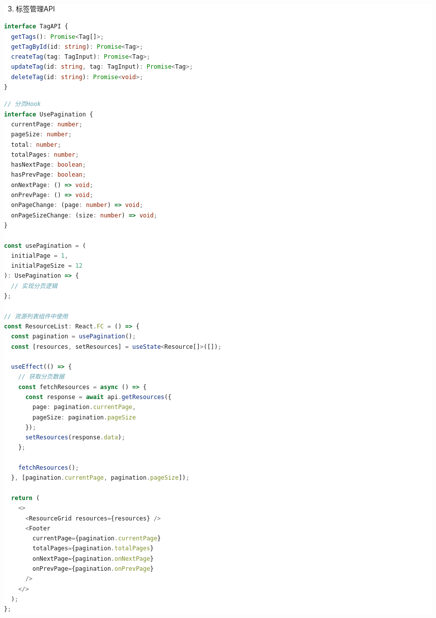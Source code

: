 3. 标签管理API

```typescript
interface TagAPI {
  getTags(): Promise<Tag[]>;
  getTagById(id: string): Promise<Tag>;
  createTag(tag: TagInput): Promise<Tag>;
  updateTag(id: string, tag: TagInput): Promise<Tag>;
  deleteTag(id: string): Promise<void>;
}
```

```typescript
// 分页Hook
interface UsePagination {
  currentPage: number;
  pageSize: number;
  total: number;
  totalPages: number;
  hasNextPage: boolean;
  hasPrevPage: boolean;
  onNextPage: () => void;
  onPrevPage: () => void;
  onPageChange: (page: number) => void;
  onPageSizeChange: (size: number) => void;
}

const usePagination = (
  initialPage = 1,
  initialPageSize = 12
): UsePagination => {
  // 实现分页逻辑
};

// 资源列表组件中使用
const ResourceList: React.FC = () => {
  const pagination = usePagination();
  const [resources, setResources] = useState<Resource[]>([]);
  
  useEffect(() => {
    // 获取分页数据
    const fetchResources = async () => {
      const response = await api.getResources({
        page: pagination.currentPage,
        pageSize: pagination.pageSize
      });
      setResources(response.data);
    };
  
    fetchResources();
  }, [pagination.currentPage, pagination.pageSize]);
  
  return (
    <>
      <ResourceGrid resources={resources} />
      <Footer 
        currentPage={pagination.currentPage}
        totalPages={pagination.totalPages}
        onNextPage={pagination.onNextPage}
        onPrevPage={pagination.onPrevPage}
      />
    </>
  );
};
```
